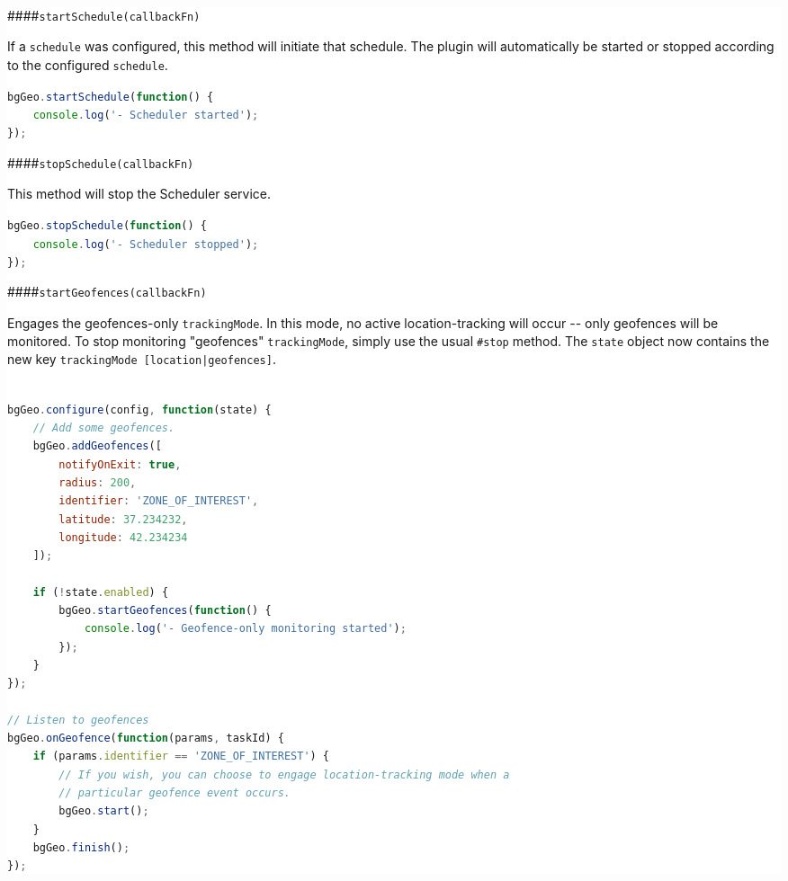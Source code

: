 ####`startSchedule(callbackFn)`

If a `schedule` was configured, this method will initiate that schedule.  The plugin will automatically be started or stopped according to the configured `schedule`.  

```Javascript
bgGeo.startSchedule(function() {
    console.log('- Scheduler started');
});
```

####`stopSchedule(callbackFn)`

This method will stop the Scheduler service.

```Javascript
bgGeo.stopSchedule(function() {
    console.log('- Scheduler stopped');
});
```

####`startGeofences(callbackFn)`

Engages the geofences-only `trackingMode`.  In this mode, no active location-tracking will occur -- only geofences will be monitored.  To stop monitoring "geofences" `trackingMode`, simply use the usual `#stop` method.  The `state` object now contains the new key `trackingMode [location|geofences]`.

```Javascript

bgGeo.configure(config, function(state) {
    // Add some geofences.
    bgGeo.addGeofences([
        notifyOnExit: true,
        radius: 200,
        identifier: 'ZONE_OF_INTEREST',
        latitude: 37.234232,
        longitude: 42.234234 
    ]);

    if (!state.enabled) {
        bgGeo.startGeofences(function() {
            console.log('- Geofence-only monitoring started');
        });
    }
});

// Listen to geofences
bgGeo.onGeofence(function(params, taskId) {
    if (params.identifier == 'ZONE_OF_INTEREST') {
        // If you wish, you can choose to engage location-tracking mode when a 
        // particular geofence event occurs.
        bgGeo.start();
    }
    bgGeo.finish();
});
```
